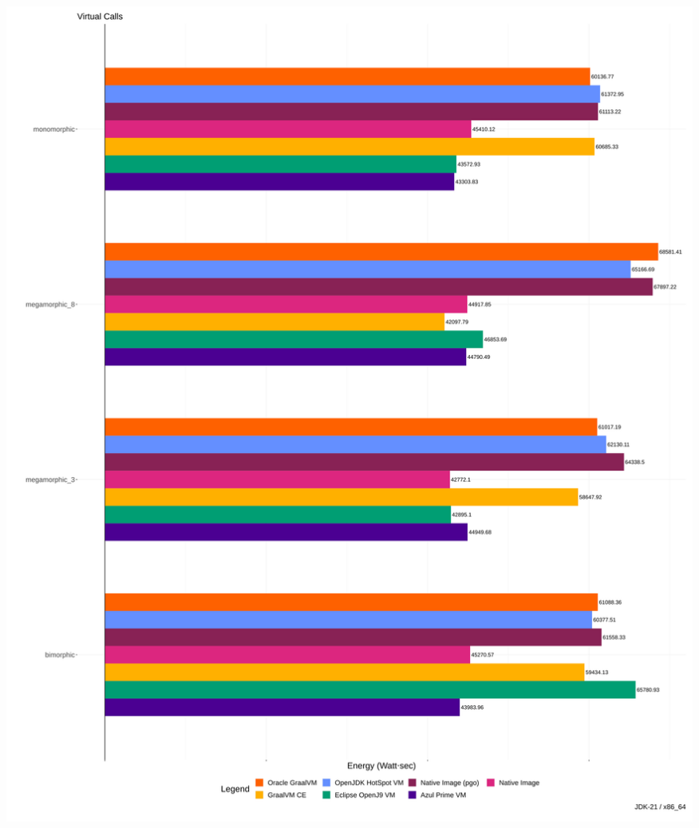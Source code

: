 [![VirtualCallsEnergyConsumption.svg](https://github.com/ionutbalosin/jvm-energy-consumption/blob/main/java-samples/results/jdk-21/x86_64/linux/VirtualCalls/plot/energy-report-run.svg?raw=true)](https://github.com/ionutbalosin/jvm-energy-consumption/blob/main/java-samples/results/jdk-21/x86_64/linux/VirtualCalls/plot/energy-report-run.svg?raw=true)
